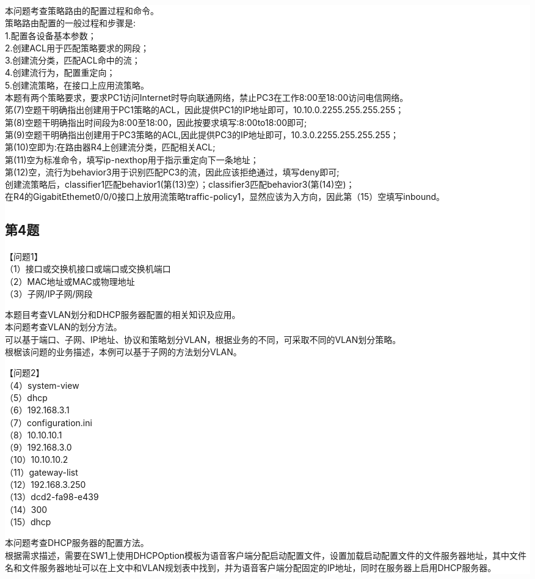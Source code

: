本问题考查策略路由的配置过程和命令。  
策略路由配置的一般过程和步骤是:  
1.配置各设备基本参数；  
2.创建ACL用于匹配策略要求的网段；  
3.创建流分类，匹配ACL命中的流；  
4.创建流行为，配置重定向；  
5.创建流策略，在接口上应用流策略。  
本题有两个策略要求，要求PC1访问Internet时导向联通网络，禁止PC3在工作8:00至18:00访问电信网络。  
笫(7)空题干明确指出创建用于PC1策略的ACL，因此提供PC1的IP地址即可，10.10.0.2255.255.255.255；  
第(8)空题干明确指出时间段为8:00至18:00，因此按要求填写:8:00to18:00即可;  
第(9)空题干明确指出创建用于PC3策略的ACL,因此提供PC3的IP地址即可，10.3.0.2255.255.255.255；  
第(10)空即为:在路由器R4上创建流分类，匹配相关ACL;  
第(11)空为标准命令，填写ip-nexthop用于指示重定向下一条地址；  
第(12)空，流行为behavior3用于识别匹配PC3的流，因此应该拒绝通过，填写deny即可;  
创建流策略后，classifier1匹配behavior1(第(13)空）；classifier3匹配behavior3(第(14)空)；  
在R4的GigabitEthemet0/0/0接口上放用流策略traffic-policy1，显然应该为入方向，因此第（15）空填写inbound。  


## 第4题 ##

【问题1】  
（1）接口或交换机接口或端口或交换机端口  
（2）MAC地址或MAC或物理地址  
（3）子网/IP子网/网段  
  
本题目考查VLAN划分和DHCP服务器配置的相关知识及应用。  
本问题考查VLAN的划分方法。  
可以基于端口、子网、IP地址、协议和策略划分VLAN，根据业务的不同，可采取不同的VLAN划分策略。  
根椐该问题的业务描述，本例可以基于子网的方法划分VLAN。  
  
【问题2】  
（4）system-view  
（5）dhcp  
（6）192.168.3.1  
（7）configuration.ini  
（8）10.10.10.1  
（9）192.168.3.0  
（10）10.10.10.2  
（11）gateway-list  
（12）192.168.3.250  
（13）dcd2-fa98-e439  
（14）300  
（15）dhcp  
  
本问题考查DHCP服务器的配置方法。  
根据需求描述，需要在SW1上使用DHCPOption模板为语音客户端分配启动配置文件，设置加载启动配置文件的文件服务器地址，其中文件名和文件服务器地址可以在上文中和VLAN规划表中找到，并为语音客户端分配固定的IP地址，同时在服务器上启用DHCP服务器。  

